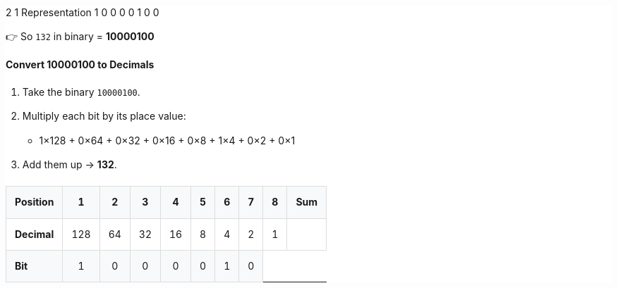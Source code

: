 <td style="border: 1px solid #ddd; padding: 12px; text-align: center;">2</td>
<td style="border: 1px solid #ddd; padding: 12px; text-align: center;">1</td>
</tr>
<tr style="background-color: #f8f9fa;">
<td style="border: 1px solid #ddd; padding: 12px; font-weight: bold;">Representation</td>
<td style="border: 1px solid #ddd; padding: 12px; text-align: center;">1</td>
<td style="border: 1px solid #ddd; padding: 12px; text-align: center;">0</td>
<td style="border: 1px solid #ddd; padding: 12px; text-align: center;">0</td>
<td style="border: 1px solid #ddd; padding: 12px; text-align: center;">0</td>
<td style="border: 1px solid #ddd; padding: 12px; text-align: center;">0</td>
<td style="border: 1px solid #ddd; padding: 12px; text-align: center;">1</td>
<td style="border: 1px solid #ddd; padding: 12px; text-align: center;">0</td>
<td style="border: 1px solid #ddd; padding: 12px; text-align: center;">0</td>
</tr>
</tbody>
</table>

👉 So `132` in binary = **10000100**

#### Convert 10000100 to Decimals

1. Take the binary `10000100`.
2. Multiply each bit by its place value:

   * 1×128 + 0×64 + 0×32 + 0×16 + 0×8 + 1×4 + 0×2 + 0×1
3. Add them up → **132**.

<table style="width: 100%; border-collapse: collapse; margin: 20px 0; font-size: 14px;">
<thead>
<tr style="background-color: #f8f9fa;">
<th style="border: 1px solid #ddd; padding: 12px; text-align: center; font-weight: bold;">Position</th>
<th style="border: 1px solid #ddd; padding: 12px; text-align: center; font-weight: bold;">1</th>
<th style="border: 1px solid #ddd; padding: 12px; text-align: center; font-weight: bold;">2</th>
<th style="border: 1px solid #ddd; padding: 12px; text-align: center; font-weight: bold;">3</th>
<th style="border: 1px solid #ddd; padding: 12px; text-align: center; font-weight: bold;">4</th>
<th style="border: 1px solid #ddd; padding: 12px; text-align: center; font-weight: bold;">5</th>
<th style="border: 1px solid #ddd; padding: 12px; text-align: center; font-weight: bold;">6</th>
<th style="border: 1px solid #ddd; padding: 12px; text-align: center; font-weight: bold;">7</th>
<th style="border: 1px solid #ddd; padding: 12px; text-align: center; font-weight: bold;">8</th>
<th style="border: 1px solid #ddd; padding: 12px; text-align: center; font-weight: bold;">Sum</th>
</tr>
</thead>
<tbody>
<tr>
<td style="border: 1px solid #ddd; padding: 12px; font-weight: bold;">Decimal</td>
<td style="border: 1px solid #ddd; padding: 12px; text-align: center;">128</td>
<td style="border: 1px solid #ddd; padding: 12px; text-align: center;">64</td>
<td style="border: 1px solid #ddd; padding: 12px; text-align: center;">32</td>
<td style="border: 1px solid #ddd; padding: 12px; text-align: center;">16</td>
<td style="border: 1px solid #ddd; padding: 12px; text-align: center;">8</td>
<td style="border: 1px solid #ddd; padding: 12px; text-align: center;">4</td>
<td style="border: 1px solid #ddd; padding: 12px; text-align: center;">2</td>
<td style="border: 1px solid #ddd; padding: 12px; text-align: center;">1</td>
<td style="border: 1px solid #ddd; padding: 12px; text-align: center;"></td>
</tr>
<tr style="background-color: #f8f9fa;">
<td style="border: 1px solid #ddd; padding: 12px; font-weight: bold;">Bit</td>
<td style="border: 1px solid #ddd; padding: 12px; text-align: center;">1</td>
<td style="border: 1px solid #ddd; padding: 12px; text-align: center;">0</td>
<td style="border: 1px solid #ddd; padding: 12px; text-align: center;">0</td>
<td style="border: 1px solid #ddd; padding: 12px; text-align: center;">0</td>
<td style="border: 1px solid #ddd; padding: 12px; text-align: center;">0</td>
<td style="border: 1px solid #ddd; padding: 12px; text-align: center;">1</td>
<td style="border: 1px solid #ddd; padding: 12px; text-align: center;">0</td>
